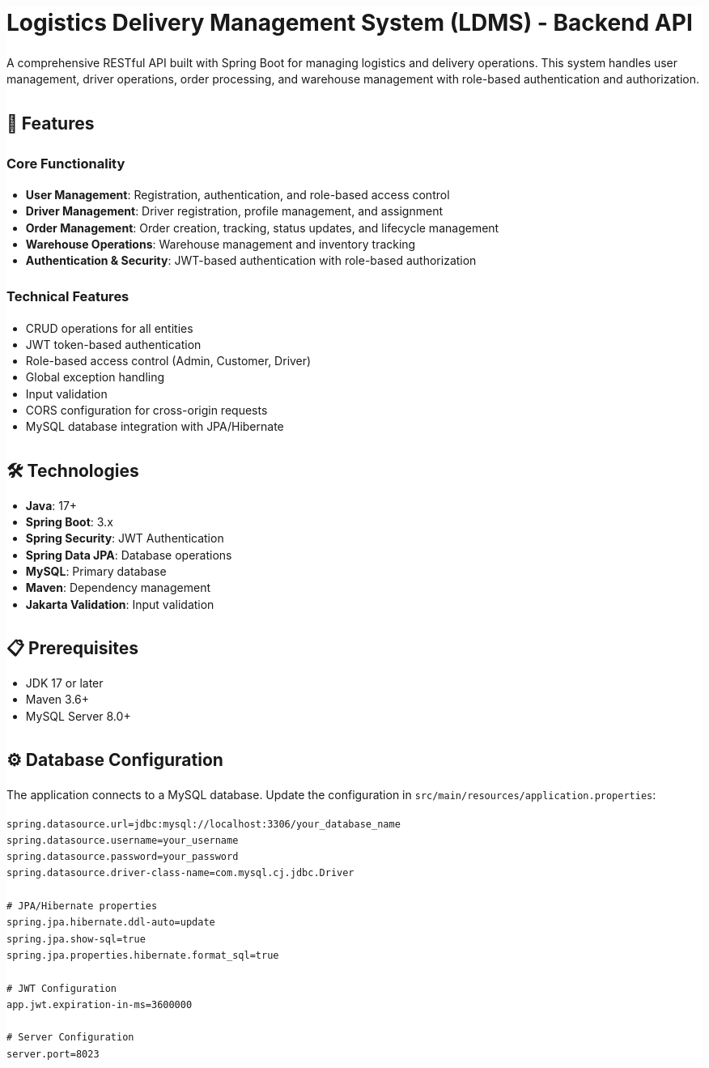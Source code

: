 # Logistics Delivery Management System (LDMS) - Backend API

A comprehensive RESTful API built with Spring Boot for managing logistics and delivery operations. This system handles user management, driver operations, order processing, and warehouse management with role-based authentication and authorization.

## 🚀 Features

### Core Functionality
- **User Management**: Registration, authentication, and role-based access control
- **Driver Management**: Driver registration, profile management, and assignment
- **Order Management**: Order creation, tracking, status updates, and lifecycle management
- **Warehouse Operations**: Warehouse management and inventory tracking
- **Authentication & Security**: JWT-based authentication with role-based authorization

### Technical Features
- CRUD operations for all entities
- JWT token-based authentication
- Role-based access control (Admin, Customer, Driver)
- Global exception handling
- Input validation
- CORS configuration for cross-origin requests
- MySQL database integration with JPA/Hibernate

## 🛠 Technologies

- **Java**: 17+
- **Spring Boot**: 3.x
- **Spring Security**: JWT Authentication
- **Spring Data JPA**: Database operations
- **MySQL**: Primary database
- **Maven**: Dependency management
- **Jakarta Validation**: Input validation

## 📋 Prerequisites

- JDK 17 or later
- Maven 3.6+
- MySQL Server 8.0+

## ⚙️ Database Configuration

The application connects to a MySQL database. Update the configuration in `src/main/resources/application.properties`:

```properties
spring.datasource.url=jdbc:mysql://localhost:3306/your_database_name
spring.datasource.username=your_username
spring.datasource.password=your_password
spring.datasource.driver-class-name=com.mysql.cj.jdbc.Driver

# JPA/Hibernate properties
spring.jpa.hibernate.ddl-auto=update
spring.jpa.show-sql=true
spring.jpa.properties.hibernate.format_sql=true

# JWT Configuration
app.jwt.expiration-in-ms=3600000

# Server Configuration
server.port=8023
```